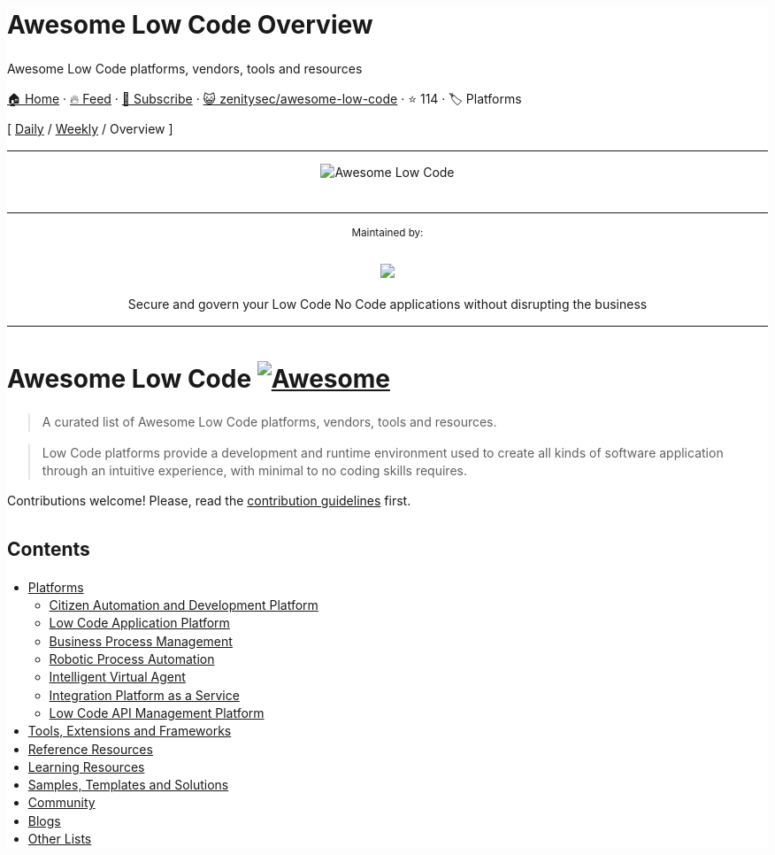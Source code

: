 # Awesome Low Code Overview

Awesome Low Code platforms, vendors, tools and resources

[🏠 Home](/README.md) · [🔥 Feed](https://test.trackawesomelist.com/zenitysec/awesome-low-code/rss.xml) · [📮 Subscribe](https://trackawesomelist.us17.list-manage.com/subscribe?u=d2f0117aa829c83a63ec63c2f&id=36a103854c) · [😺 zenitysec/awesome-low-code](https://github.com/zenitysec/awesome-low-code/blob/main/readme.md) · ⭐ 114 · 🏷️ Platforms

[ [Daily](/content/zenitysec/awesome-low-code/README.md) / [Weekly](/content/zenitysec/awesome-low-code/week/README.md) / Overview ]

---

<div align="center">
	<img width="250" height="175" src="https://github.com/zenitysec/awesome-low-code/raw/main/media/repo_logo.png" alt="Awesome Low Code">
	<br>
	<br>
	<hr>
	<p>
		<sup>Maintained by:</sup>
		<br>
		<br>
		<a href="https://www.zenity.io">
			<img src="https://github.com/zenitysec/awesome-low-code/raw/main/media/zenity_logo.svg"/>
		</a>
        <p>
        Secure and govern your Low Code No Code applications without disrupting the business
        </p>
	</p>
	<hr>
</div>

# Awesome Low Code [![Awesome](https://awesome.re/badge.svg)](https://awesome.re)

> A curated list of Awesome Low Code platforms, vendors, tools and resources.

> Low Code platforms provide a development and runtime environment used to create all kinds of software application through an intuitive experience, with minimal to no coding skills requires.

Contributions welcome! Please, read the [contribution guidelines](https://github.com/zenitysec/awesome-low-code/blob/main/readme.md/contributing.md) first.

## Contents

*   [Platforms](#platforms)
    *   [Citizen Automation and Development Platform](#citizen-automation-and-development-platform)
    *   [Low Code Application Platform](#low-code-application-platform)
    *   [Business Process Management](#business-process-management)
    *   [Robotic Process Automation](#robotic-process-automation)
    *   [Intelligent Virtual Agent](#intelligent-virtual-agent)
    *   [Integration Platform as a Service](#integration-platform-as-a-service)
    *   [Low Code API Management Platform](#low-code-api-management-platform)
*   [Tools, Extensions and Frameworks](#tools-extensions-and-frameworks)
*   [Reference Resources](#reference-resources)
*   [Learning Resources](#learning-resources)
*   [Samples, Templates and Solutions](#samples-templates-and-solutions)
*   [Community](#community)
*   [Blogs](#blogs)
*   [Other Lists](#other-lists)
